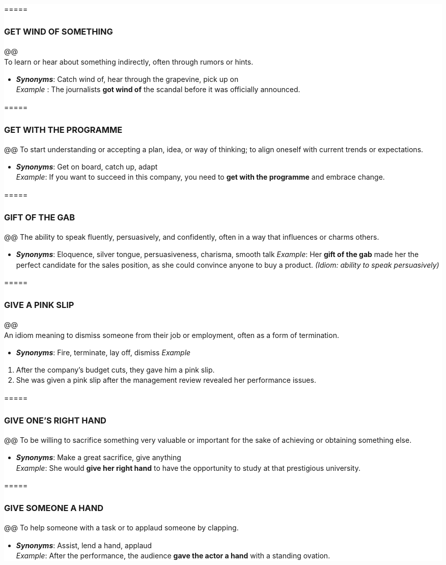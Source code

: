 =====

### GET WIND OF SOMETHING  
@@  
To learn or hear about something indirectly, often through rumors or hints.  
- ***Synonyms***: Catch wind of, hear through the grapevine, pick up on  
_Example_ : The journalists **got wind of** the scandal before it was officially announced.

=====

### GET WITH THE PROGRAMME
@@
To start understanding or accepting a plan, idea, or way of thinking; to align oneself with current trends or expectations.
- ***Synonyms***: Get on board, catch up, adapt  
_Example_: If you want to succeed in this company, you need to **get with the programme** and embrace change.

=====

### GIFT OF THE GAB
@@
The ability to speak fluently, persuasively, and confidently, often in a way that influences or charms others.
- ***Synonyms***: Eloquence, silver tongue, persuasiveness, charisma, smooth talk
_Example_: Her **gift of the gab** made her the perfect candidate for the sales position, as she could convince anyone to buy a product. *(Idiom: ability to speak persuasively)*

=====

### GIVE A PINK SLIP
@@  
An idiom meaning to dismiss someone from their job or employment, often as a form of termination.
- ***Synonyms***: Fire, terminate, lay off, dismiss
_Example_
1. After the company’s budget cuts, they gave him a pink slip.
2. She was given a pink slip after the management review revealed her performance issues.

=====

### GIVE ONE’S RIGHT HAND
@@
To be willing to sacrifice something very valuable or important for the sake of achieving or obtaining something else.
- ***Synonyms***: Make a great sacrifice, give anything  
_Example_: She would **give her right hand** to have the opportunity to study at that prestigious university.

=====

### GIVE SOMEONE A HAND
@@
To help someone with a task or to applaud someone by clapping.
- ***Synonyms***: Assist, lend a hand, applaud  
_Example_: After the performance, the audience **gave the actor a hand** with a standing ovation.

